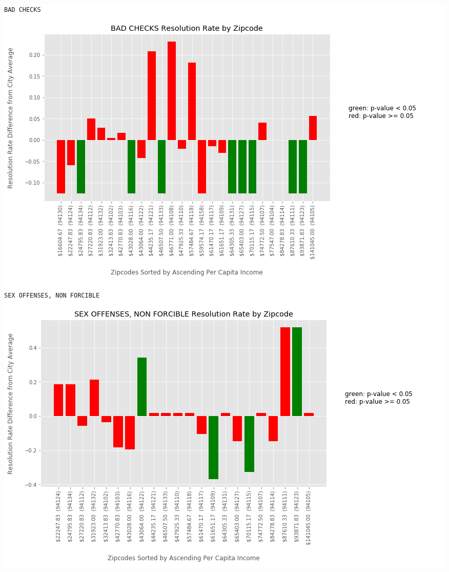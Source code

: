 
    BAD CHECKS
    


![png](output_3_70.png)


    SEX OFFENSES, NON FORCIBLE
    


![png](output_3_72.png)
